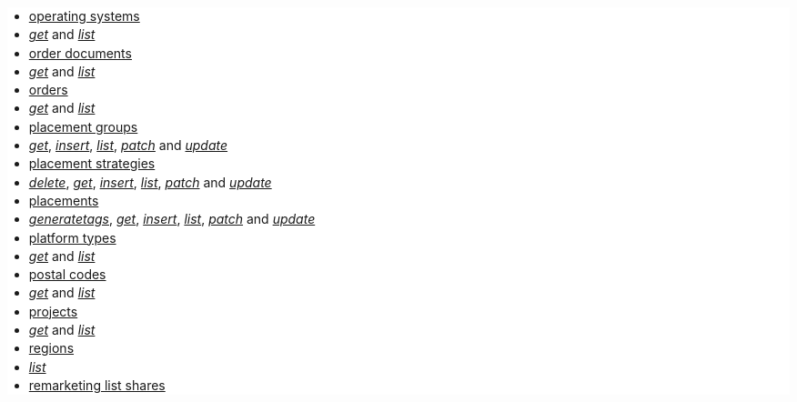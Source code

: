 * [operating systems](https://docs.rs/google-dfareporting2d8/5.0.5+20180830/google_dfareporting2d8/api::OperatingSystem)
 * [*get*](https://docs.rs/google-dfareporting2d8/5.0.5+20180830/google_dfareporting2d8/api::OperatingSystemGetCall) and [*list*](https://docs.rs/google-dfareporting2d8/5.0.5+20180830/google_dfareporting2d8/api::OperatingSystemListCall)
* [order documents](https://docs.rs/google-dfareporting2d8/5.0.5+20180830/google_dfareporting2d8/api::OrderDocument)
 * [*get*](https://docs.rs/google-dfareporting2d8/5.0.5+20180830/google_dfareporting2d8/api::OrderDocumentGetCall) and [*list*](https://docs.rs/google-dfareporting2d8/5.0.5+20180830/google_dfareporting2d8/api::OrderDocumentListCall)
* [orders](https://docs.rs/google-dfareporting2d8/5.0.5+20180830/google_dfareporting2d8/api::Order)
 * [*get*](https://docs.rs/google-dfareporting2d8/5.0.5+20180830/google_dfareporting2d8/api::OrderGetCall) and [*list*](https://docs.rs/google-dfareporting2d8/5.0.5+20180830/google_dfareporting2d8/api::OrderListCall)
* [placement groups](https://docs.rs/google-dfareporting2d8/5.0.5+20180830/google_dfareporting2d8/api::PlacementGroup)
 * [*get*](https://docs.rs/google-dfareporting2d8/5.0.5+20180830/google_dfareporting2d8/api::PlacementGroupGetCall), [*insert*](https://docs.rs/google-dfareporting2d8/5.0.5+20180830/google_dfareporting2d8/api::PlacementGroupInsertCall), [*list*](https://docs.rs/google-dfareporting2d8/5.0.5+20180830/google_dfareporting2d8/api::PlacementGroupListCall), [*patch*](https://docs.rs/google-dfareporting2d8/5.0.5+20180830/google_dfareporting2d8/api::PlacementGroupPatchCall) and [*update*](https://docs.rs/google-dfareporting2d8/5.0.5+20180830/google_dfareporting2d8/api::PlacementGroupUpdateCall)
* [placement strategies](https://docs.rs/google-dfareporting2d8/5.0.5+20180830/google_dfareporting2d8/api::PlacementStrategy)
 * [*delete*](https://docs.rs/google-dfareporting2d8/5.0.5+20180830/google_dfareporting2d8/api::PlacementStrategyDeleteCall), [*get*](https://docs.rs/google-dfareporting2d8/5.0.5+20180830/google_dfareporting2d8/api::PlacementStrategyGetCall), [*insert*](https://docs.rs/google-dfareporting2d8/5.0.5+20180830/google_dfareporting2d8/api::PlacementStrategyInsertCall), [*list*](https://docs.rs/google-dfareporting2d8/5.0.5+20180830/google_dfareporting2d8/api::PlacementStrategyListCall), [*patch*](https://docs.rs/google-dfareporting2d8/5.0.5+20180830/google_dfareporting2d8/api::PlacementStrategyPatchCall) and [*update*](https://docs.rs/google-dfareporting2d8/5.0.5+20180830/google_dfareporting2d8/api::PlacementStrategyUpdateCall)
* [placements](https://docs.rs/google-dfareporting2d8/5.0.5+20180830/google_dfareporting2d8/api::Placement)
 * [*generatetags*](https://docs.rs/google-dfareporting2d8/5.0.5+20180830/google_dfareporting2d8/api::PlacementGeneratetagCall), [*get*](https://docs.rs/google-dfareporting2d8/5.0.5+20180830/google_dfareporting2d8/api::PlacementGetCall), [*insert*](https://docs.rs/google-dfareporting2d8/5.0.5+20180830/google_dfareporting2d8/api::PlacementInsertCall), [*list*](https://docs.rs/google-dfareporting2d8/5.0.5+20180830/google_dfareporting2d8/api::PlacementListCall), [*patch*](https://docs.rs/google-dfareporting2d8/5.0.5+20180830/google_dfareporting2d8/api::PlacementPatchCall) and [*update*](https://docs.rs/google-dfareporting2d8/5.0.5+20180830/google_dfareporting2d8/api::PlacementUpdateCall)
* [platform types](https://docs.rs/google-dfareporting2d8/5.0.5+20180830/google_dfareporting2d8/api::PlatformType)
 * [*get*](https://docs.rs/google-dfareporting2d8/5.0.5+20180830/google_dfareporting2d8/api::PlatformTypeGetCall) and [*list*](https://docs.rs/google-dfareporting2d8/5.0.5+20180830/google_dfareporting2d8/api::PlatformTypeListCall)
* [postal codes](https://docs.rs/google-dfareporting2d8/5.0.5+20180830/google_dfareporting2d8/api::PostalCode)
 * [*get*](https://docs.rs/google-dfareporting2d8/5.0.5+20180830/google_dfareporting2d8/api::PostalCodeGetCall) and [*list*](https://docs.rs/google-dfareporting2d8/5.0.5+20180830/google_dfareporting2d8/api::PostalCodeListCall)
* [projects](https://docs.rs/google-dfareporting2d8/5.0.5+20180830/google_dfareporting2d8/api::Project)
 * [*get*](https://docs.rs/google-dfareporting2d8/5.0.5+20180830/google_dfareporting2d8/api::ProjectGetCall) and [*list*](https://docs.rs/google-dfareporting2d8/5.0.5+20180830/google_dfareporting2d8/api::ProjectListCall)
* [regions](https://docs.rs/google-dfareporting2d8/5.0.5+20180830/google_dfareporting2d8/api::Region)
 * [*list*](https://docs.rs/google-dfareporting2d8/5.0.5+20180830/google_dfareporting2d8/api::RegionListCall)
* [remarketing list shares](https://docs.rs/google-dfareporting2d8/5.0.5+20180830/google_dfareporting2d8/api::RemarketingListShare)